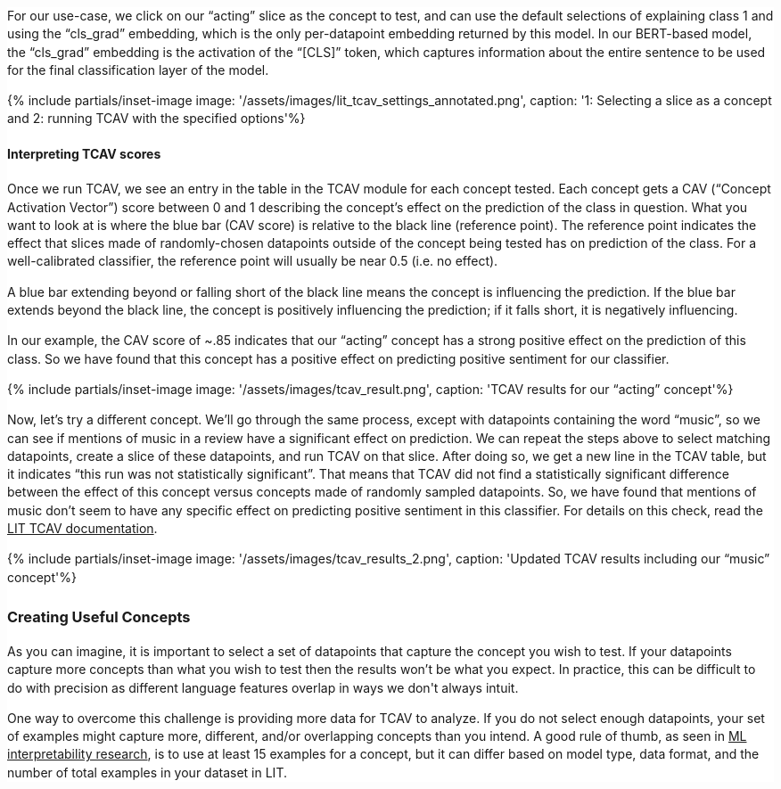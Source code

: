 For our use-case, we click on our “acting” slice as the concept to test, and can use the default selections of explaining class 1 and using the “cls_grad” embedding, which is the only per-datapoint embedding returned by this model. In our BERT-based model, the “cls_grad” embedding is the activation of the “\[CLS\]” token, which captures information about the entire sentence to be used for the final classification layer of the model.


{% include partials/inset-image image: '/assets/images/lit_tcav_settings_annotated.png', 
  caption: '1: Selecting a slice as a concept and 2: running TCAV with the specified options'%}

#### Interpreting TCAV scores

Once we run TCAV, we see an entry in the table in the TCAV module for each concept tested. Each concept gets a CAV (“Concept Activation Vector”) score between 0 and 1 describing the concept’s effect on the prediction of the class in question. What you want to look at is where the blue bar (CAV score) is relative to the black line (reference point). The reference point indicates the effect that slices made of randomly-chosen datapoints outside of the concept being tested has on prediction of the class. For a well-calibrated classifier, the reference point will usually be near 0.5 (i.e. no effect).

A blue bar extending beyond or falling short of the black line means the concept is influencing the prediction. If the blue bar extends beyond the black line, the concept is positively influencing the prediction; if it falls short, it is negatively influencing.

In our example, the CAV score of ~.85 indicates that our “acting” concept has a strong positive effect on the prediction of this class. So we have found that this concept has a positive effect on predicting positive sentiment for our classifier.

{% include partials/inset-image image: '/assets/images/tcav_result.png', 
  caption: 'TCAV results for our “acting” concept'%}

Now, let’s try a different concept.  We’ll go through the same process, except with datapoints containing the word “music”, so we can see if mentions of music in a review have a significant effect on prediction. We can repeat the steps above to select matching datapoints, create a slice of these datapoints, and run TCAV on that slice. After doing so, we get a new line in the TCAV table, but it indicates “this run was not statistically significant”. That means that TCAV did not find a statistically significant difference between the effect of this concept versus concepts made of randomly sampled datapoints. So, we have found that mentions of music don’t seem to have any specific effect on predicting positive sentiment in this classifier. For details on this check, read the [LIT TCAV documentation](https://github.com/PAIR-code/lit/wiki/components.md#tcav).


{% include partials/inset-image image: '/assets/images/tcav_results_2.png', 
  caption: 'Updated TCAV results including our “music” concept'%}

### Creating Useful Concepts

As you can imagine, it is important to select a set of datapoints that capture the concept you wish to test. If your datapoints capture more concepts than what you wish to test then the results won’t be what you expect. In practice, this can be difficult to do with precision as different language features overlap in ways we don't always intuit.

One way to overcome this challenge is providing more data for TCAV to analyze. If you do not select enough datapoints, your set of examples might capture more, different, and/or overlapping concepts than you intend. A good rule of thumb, as seen in [ML interpretability research](https://arxiv.org/abs/1902.02960), is to use at least 15 examples for a concept, but it can differ based on model type, data format, and the number of total examples in your dataset in LIT.
